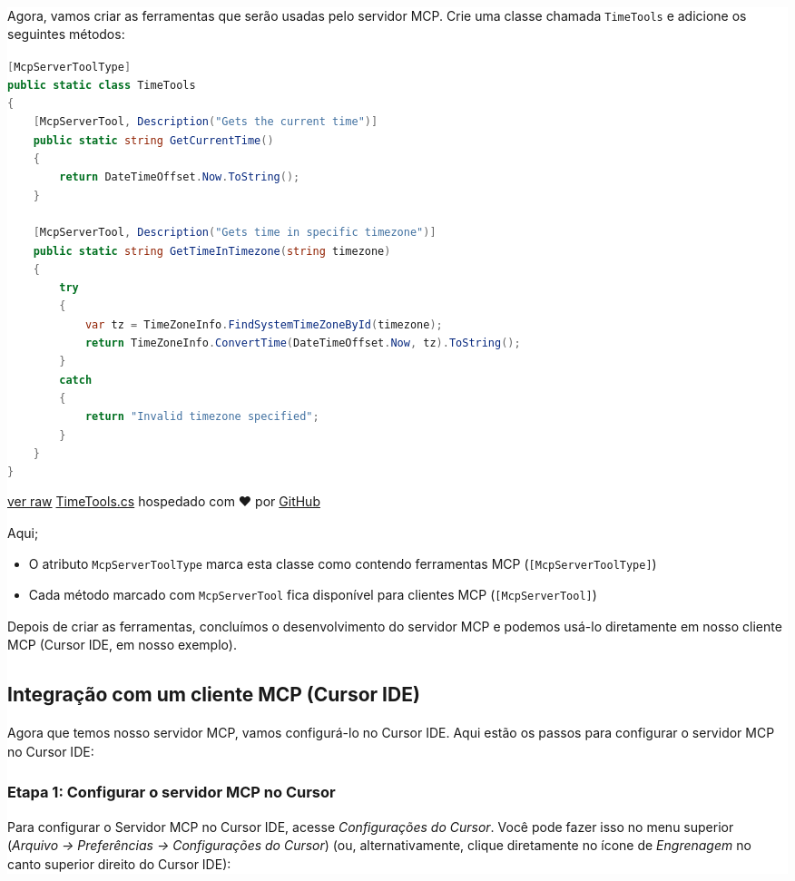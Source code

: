 Agora, vamos criar as ferramentas que serão usadas pelo servidor MCP. Crie uma classe chamada `TimeTools` e adicione os seguintes métodos:

```c#
[McpServerToolType]
public static class TimeTools
{
    [McpServerTool, Description("Gets the current time")]
    public static string GetCurrentTime()
    {
        return DateTimeOffset.Now.ToString();
    }

    [McpServerTool, Description("Gets time in specific timezone")]
    public static string GetTimeInTimezone(string timezone)
    {
        try
        {
            var tz = TimeZoneInfo.FindSystemTimeZoneById(timezone);
            return TimeZoneInfo.ConvertTime(DateTimeOffset.Now, tz).ToString();
        }
        catch
        {
            return "Invalid timezone specified";
        }
    }
}
```

[ver raw](https://gist.github.com/EngincanV/3cdc9cfdc1fa1ee7b99e7c5b02f58b8b/raw/52194363241ab55c73457b3e9516b1409f5033de/TimeTools.cs) [TimeTools.cs](https://gist.github.com/EngincanV/3cdc9cfdc1fa1ee7b99e7c5b02f58b8b#file-timetools-cs) hospedado com ❤ por [GitHub](https://github.com)

Aqui;

* O atributo `McpServerToolType` marca esta classe como contendo ferramentas MCP (`[McpServerToolType]`)
    
* Cada método marcado com `McpServerTool` fica disponível para clientes MCP (`[McpServerTool]`)
    

Depois de criar as ferramentas, concluímos o desenvolvimento do servidor MCP e podemos usá-lo diretamente em nosso cliente MCP (Cursor IDE, em nosso exemplo).

## **Integração com um cliente MCP (Cursor IDE)**

Agora que temos nosso servidor MCP, vamos configurá-lo no Cursor IDE. Aqui estão os passos para configurar o servidor MCP no Cursor IDE:

### **Etapa 1: Configurar o servidor MCP no Cursor**

Para configurar o Servidor MCP no Cursor IDE, acesse _Configurações do Cursor_. Você pode fazer isso no menu superior (_Arquivo -> Preferências -> Configurações do Cursor_) (ou, alternativamente, clique diretamente no ícone de _Engrenagem_ no canto superior direito do Cursor IDE):
